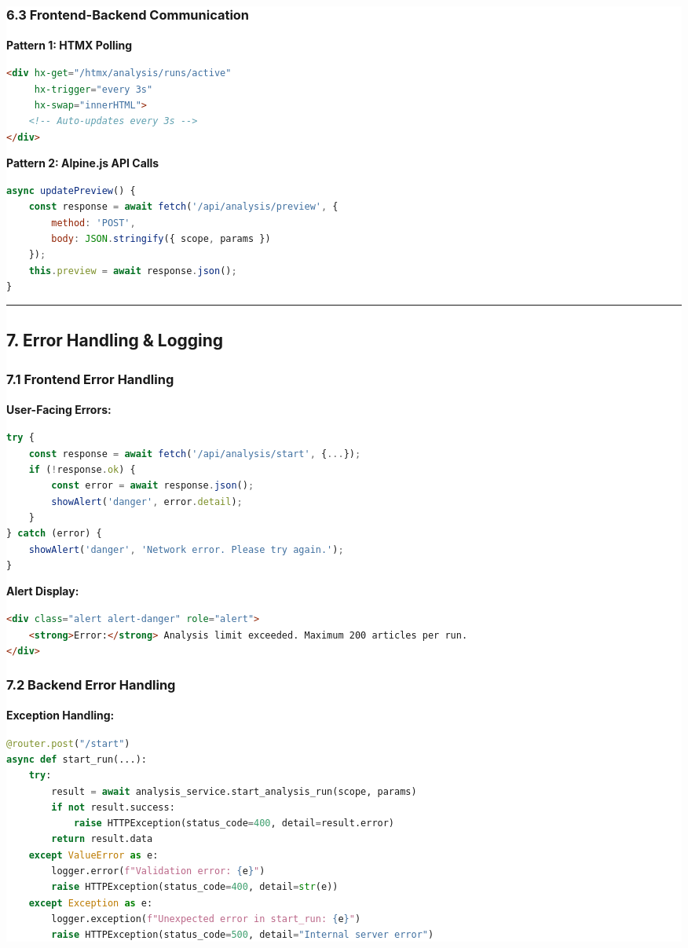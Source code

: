 ### 6.3 Frontend-Backend Communication

**Pattern 1: HTMX Polling**
```html
<div hx-get="/htmx/analysis/runs/active"
     hx-trigger="every 3s"
     hx-swap="innerHTML">
    <!-- Auto-updates every 3s -->
</div>
```

**Pattern 2: Alpine.js API Calls**
```javascript
async updatePreview() {
    const response = await fetch('/api/analysis/preview', {
        method: 'POST',
        body: JSON.stringify({ scope, params })
    });
    this.preview = await response.json();
}
```

---

## 7. Error Handling & Logging

### 7.1 Frontend Error Handling

**User-Facing Errors:**
```javascript
try {
    const response = await fetch('/api/analysis/start', {...});
    if (!response.ok) {
        const error = await response.json();
        showAlert('danger', error.detail);
    }
} catch (error) {
    showAlert('danger', 'Network error. Please try again.');
}
```

**Alert Display:**
```html
<div class="alert alert-danger" role="alert">
    <strong>Error:</strong> Analysis limit exceeded. Maximum 200 articles per run.
</div>
```

### 7.2 Backend Error Handling

**Exception Handling:**
```python
@router.post("/start")
async def start_run(...):
    try:
        result = await analysis_service.start_analysis_run(scope, params)
        if not result.success:
            raise HTTPException(status_code=400, detail=result.error)
        return result.data
    except ValueError as e:
        logger.error(f"Validation error: {e}")
        raise HTTPException(status_code=400, detail=str(e))
    except Exception as e:
        logger.exception(f"Unexpected error in start_run: {e}")
        raise HTTPException(status_code=500, detail="Internal server error")
```
